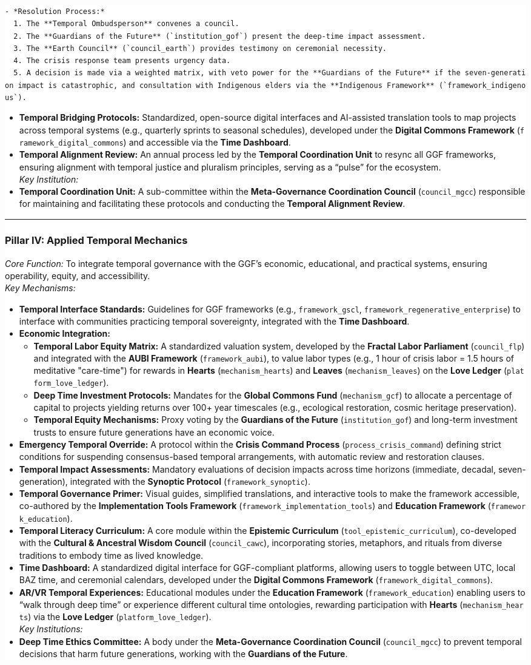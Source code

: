     - *Resolution Process:*  
      1. The **Temporal Ombudsperson** convenes a council.  
      2. The **Guardians of the Future** (`institution_gof`) present the deep-time impact assessment.  
      3. The **Earth Council** (`council_earth`) provides testimony on ceremonial necessity.  
      4. The crisis response team presents urgency data.  
      5. A decision is made via a weighted matrix, with veto power for the **Guardians of the Future** if the seven-generation impact is catastrophic, and consultation with Indigenous elders via the **Indigenous Framework** (`framework_indigenous`).  
  - **Temporal Bridging Protocols:** Standardized, open-source digital interfaces and AI-assisted translation tools to map projects across temporal systems (e.g., quarterly sprints to seasonal schedules), developed under the **Digital Commons Framework** (`framework_digital_commons`) and accessible via the **Time Dashboard**.  
  - **Temporal Alignment Review:** An annual process led by the **Temporal Coordination Unit** to resync all GGF frameworks, ensuring alignment with temporal justice and pluralism principles, serving as a “pulse” for the ecosystem.  
*Key Institution:*  
  - **Temporal Coordination Unit:** A sub-committee within the **Meta-Governance Coordination Council** (`council_mgcc`) responsible for maintaining and facilitating these protocols and conducting the **Temporal Alignment Review**.  

---

### **Pillar IV: Applied Temporal Mechanics**  
*Core Function:* To integrate temporal governance with the GGF’s economic, educational, and practical systems, ensuring operability, equity, and accessibility.  
*Key Mechanisms:*  
  - **Temporal Interface Standards:** Guidelines for GGF frameworks (e.g., `framework_gscl`, `framework_regenerative_enterprise`) to interface with communities practicing temporal sovereignty, integrated with the **Time Dashboard**.  
  - **Economic Integration:**  
    - **Temporal Labor Equity Matrix:** A standardized valuation system, developed by the **Fractal Labor Parliament** (`council_flp`) and integrated with the **AUBI Framework** (`framework_aubi`), to value labor types (e.g., 1 hour of crisis labor = 1.5 hours of meditative "care-time") for rewards in **Hearts** (`mechanism_hearts`) and **Leaves** (`mechanism_leaves`) on the **Love Ledger** (`platform_love_ledger`).  
    - **Deep Time Investment Protocols:** Mandates for the **Global Commons Fund** (`mechanism_gcf`) to allocate a percentage of capital to projects yielding returns over 100+ year timescales (e.g., ecological restoration, cosmic heritage preservation).  
    - **Temporal Equity Mechanisms:** Proxy voting by the **Guardians of the Future** (`institution_gof`) and long-term investment trusts to ensure future generations have an economic voice.  
  - **Emergency Temporal Override:** A protocol within the **Crisis Command Process** (`process_crisis_command`) defining strict conditions for suspending consensus-based temporal arrangements, with automatic review and restoration clauses.  
  - **Temporal Impact Assessments:** Mandatory evaluations of decision impacts across time horizons (immediate, decadal, seven-generation), integrated with the **Synoptic Protocol** (`framework_synoptic`).  
  - **Temporal Governance Primer:** Visual guides, simplified translations, and interactive tools to make the framework accessible, co-authored by the **Implementation Tools Framework** (`framework_implementation_tools`) and **Education Framework** (`framework_education`).  
  - **Temporal Literacy Curriculum:** A core module within the **Epistemic Curriculum** (`tool_epistemic_curriculum`), co-developed with the **Cultural & Ancestral Wisdom Council** (`council_cawc`), incorporating stories, metaphors, and rituals from diverse traditions to embody time as lived knowledge.  
  - **Time Dashboard:** A standardized digital interface for GGF-compliant platforms, allowing users to toggle between UTC, local BAZ time, and ceremonial calendars, developed under the **Digital Commons Framework** (`framework_digital_commons`).  
  - **AR/VR Temporal Experiences:** Educational modules under the **Education Framework** (`framework_education`) enabling users to “walk through deep time” or experience different cultural time ontologies, rewarding participation with **Hearts** (`mechanism_hearts`) via the **Love Ledger** (`platform_love_ledger`).  
*Key Institutions:*  
  - **Deep Time Ethics Committee:** A body under the **Meta-Governance Coordination Council** (`council_mgcc`) to prevent temporal decisions that harm future generations, working with the **Guardians of the Future**.  